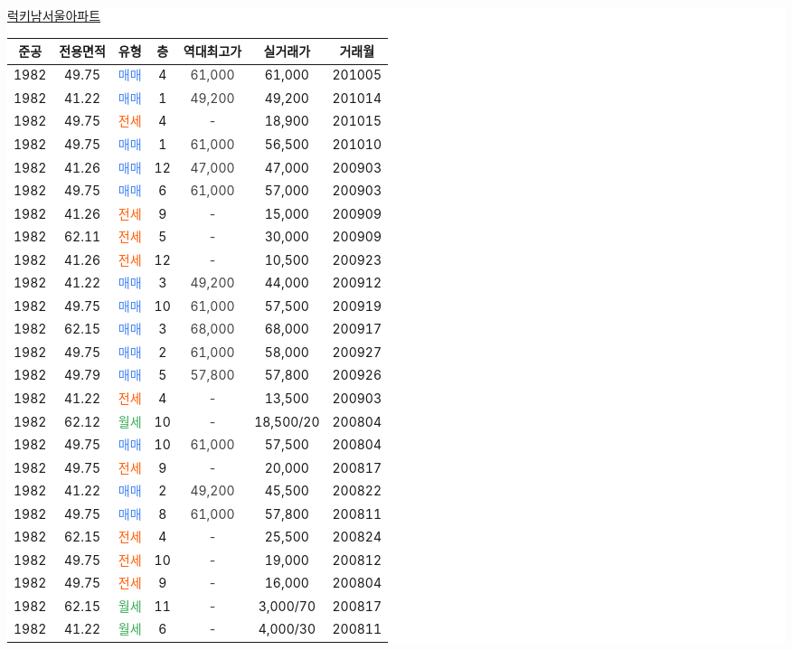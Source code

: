 
<script async src="//pagead2.googlesyndication.com/pagead/js/adsbygoogle.js"></script>

<ins class="adsbygoogle"
     style="display:block"
     data-ad-client="ca-pub-2446590836940007"
     data-ad-slot="1659523306"
     data-ad-format="auto"
     data-full-width-responsive="true"></ins>
<script>
(adsbygoogle = window.adsbygoogle || []).push({});
</script>


[럭키남서울아파트](https://search.naver.com/search.naver?query=%EC%84%9C%EC%9A%B8%ED%8A%B9%EB%B3%84%EC%8B%9C+%EA%B8%88%EC%B2%9C%EA%B5%AC+%EC%8B%9C%ED%9D%A5%EB%8F%99+%EB%9F%AD%ED%82%A4%EB%82%A8%EC%84%9C%EC%9A%B8%EC%95%84%ED%8C%8C%ED%8A%B8)

|준공|전용면적|유형|층|역대최고가|실거래가|거래월|
|:---:|:---:|:---:|:---:|:---:|:---:|:---:|
|1982|49.75|<span style="color:#4285f3">매매</span>|4|<span style="color:#444444">61,000</span>|61,000|201005|
|1982|41.22|<span style="color:#4285f3">매매</span>|1|<span style="color:#444444">49,200</span>|49,200|201014|
|1982|49.75|<span style="color:#ff5a00">전세</span>|4|<span style="color:#444444">-</span>|18,900|201015|
|1982|49.75|<span style="color:#4285f3">매매</span>|1|<span style="color:#444444">61,000</span>|56,500|201010|
|1982|41.26|<span style="color:#4285f3">매매</span>|12|<span style="color:#444444">47,000</span>|47,000|200903|
|1982|49.75|<span style="color:#4285f3">매매</span>|6|<span style="color:#444444">61,000</span>|57,000|200903|
|1982|41.26|<span style="color:#ff5a00">전세</span>|9|<span style="color:#444444">-</span>|15,000|200909|
|1982|62.11|<span style="color:#ff5a00">전세</span>|5|<span style="color:#444444">-</span>|30,000|200909|
|1982|41.26|<span style="color:#ff5a00">전세</span>|12|<span style="color:#444444">-</span>|10,500|200923|
|1982|41.22|<span style="color:#4285f3">매매</span>|3|<span style="color:#444444">49,200</span>|44,000|200912|
|1982|49.75|<span style="color:#4285f3">매매</span>|10|<span style="color:#444444">61,000</span>|57,500|200919|
|1982|62.15|<span style="color:#4285f3">매매</span>|3|<span style="color:#444444">68,000</span>|68,000|200917|
|1982|49.75|<span style="color:#4285f3">매매</span>|2|<span style="color:#444444">61,000</span>|58,000|200927|
|1982|49.79|<span style="color:#4285f3">매매</span>|5|<span style="color:#444444">57,800</span>|57,800|200926|
|1982|41.22|<span style="color:#ff5a00">전세</span>|4|<span style="color:#444444">-</span>|13,500|200903|
|1982|62.12|<span style="color:#34a853">월세</span>|10|<span style="color:#444444">-</span>|18,500/20|200804|
|1982|49.75|<span style="color:#4285f3">매매</span>|10|<span style="color:#444444">61,000</span>|57,500|200804|
|1982|49.75|<span style="color:#ff5a00">전세</span>|9|<span style="color:#444444">-</span>|20,000|200817|
|1982|41.22|<span style="color:#4285f3">매매</span>|2|<span style="color:#444444">49,200</span>|45,500|200822|
|1982|49.75|<span style="color:#4285f3">매매</span>|8|<span style="color:#444444">61,000</span>|57,800|200811|
|1982|62.15|<span style="color:#ff5a00">전세</span>|4|<span style="color:#444444">-</span>|25,500|200824|
|1982|49.75|<span style="color:#ff5a00">전세</span>|10|<span style="color:#444444">-</span>|19,000|200812|
|1982|49.75|<span style="color:#ff5a00">전세</span>|9|<span style="color:#444444">-</span>|16,000|200804|
|1982|62.15|<span style="color:#34a853">월세</span>|11|<span style="color:#444444">-</span>|3,000/70|200817|
|1982|41.22|<span style="color:#34a853">월세</span>|6|<span style="color:#444444">-</span>|4,000/30|200811|
